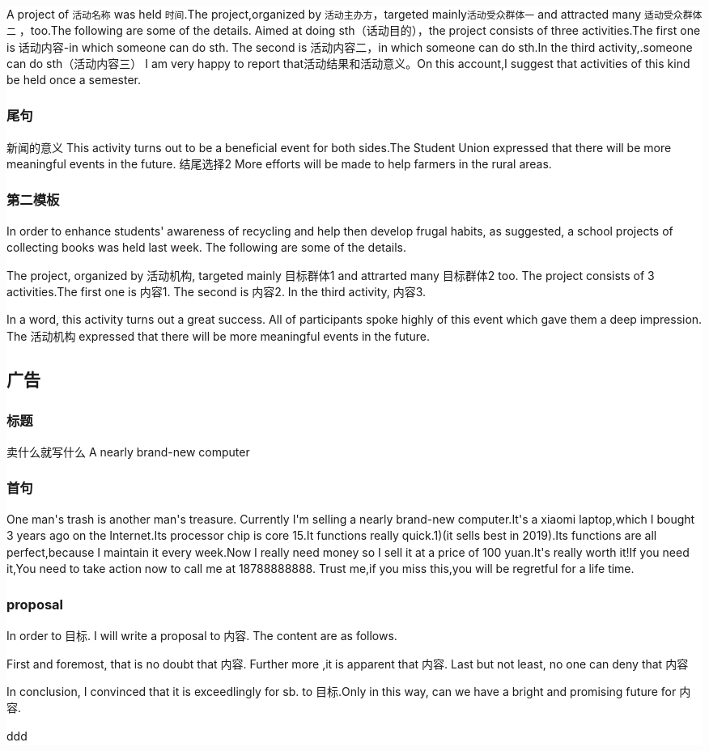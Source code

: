 
A project of `活动名称` was held `时间`.The project,organized by `活动主办方`，targeted mainly`活动受众群体一` and attracted many `适动受众群体二` ，too.The following are some of the details.
Aimed at doing sth（话动目的），the project consists of three activities.The first one is 话动内容-in which someone can do sth. The second is 活动内容二，in which someone can do sth.In the third activity,.someone can do sth（活动内容三）
I am very happy to report that活动结果和活动意义。On this account,I suggest that activities of this kind be held once a semester.
### 尾句
新闻的意义
This activity turns out to be a beneficial event for both sides.The Student Union expressed that there will be more meaningful events in the future.
结尾选择2 More efforts will be made to help farmers in the rural areas.

### 第二模板
In order to enhance students' awareness of recycling and help then develop frugal habits, as suggested, a school projects of collecting books was held last week. The following are some of the details. 

The project, organized by 活动机构, targeted mainly 目标群体1 and attrarted many 目标群体2 too. The project consists of 3 activities.The first one is 内容1. The second is 内容2. In the third activity, 内容3.

In a word, this activity turns out a great success. All of participants spoke highly of this event which gave them a deep impression. The 活动机构 expressed that there will be more meaningful events in the future.


## 广告

### 标题 
卖什么就写什么 A nearly brand-new computer

### 首句
One man's trash is another man's treasure. Currently I'm selling a nearly brand-new computer.It's a xiaomi laptop,which I bought 3 years ago on the Internet.Its processor chip is core 15.It functions really quick.1)(it sells best in 2019).Its functions are all perfect,because I maintain it every week.Now I really need money so I sell it at a price of 100 yuan.It's really worth it!If you need it,You need to take action now to call me at 18788888888. Trust me,if you miss this,you will be regretful for a life time.

### proposal
In order to 目标. I will write a proposal to 内容. The content are as follows.

First and foremost, that is no doubt that 内容.
Further more ,it is apparent that 内容.
Last but not least, no one can deny that 内容

In conclusion, I convinced that it is exceedlingly for sb. to 目标.Only in this way, can we have a bright and promising future for 内容.











ddd